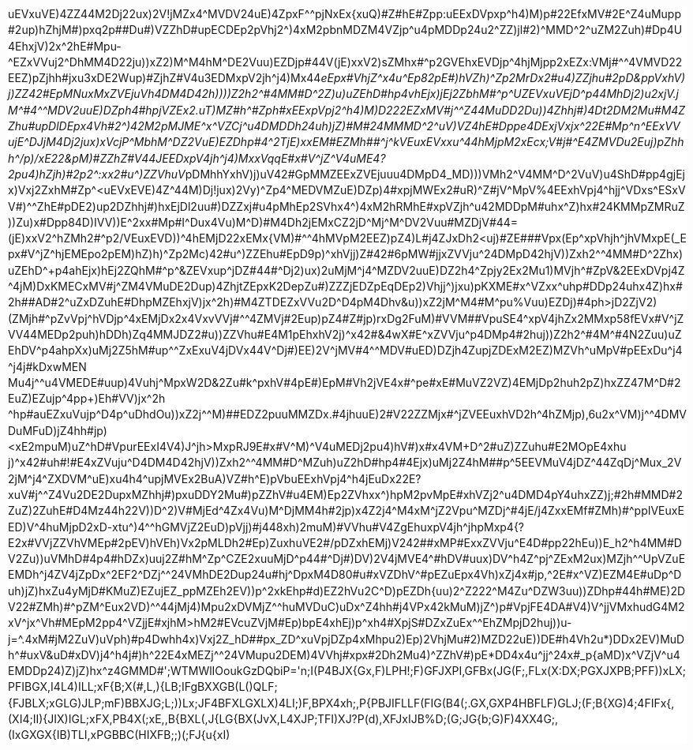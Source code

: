 uEVxuVE)4ZZ44M2Dj22ux)2V!jMZx4^MVDV24uE)4ZpxF^^pjNxEx{xuQ)#Z#hE#Zpp:uEExDVpxp^h4)M)p#22EfxMV#2E^Z4uMupp#2up)hZhjM#)pxq2p##Du#)VZZhD#upECDEp2pVhj2^)4xM2pbnMDZM4VZjp^u4pMDDp24u2^ZZ)jl#2)^MMD^2^uZM2Zuh)#Dp4U4EhxjV)2x^2hE#Mpu-^EZxVVuj2^DhMM4D22ju))xZ2)M^M4hM^DE2Vuu)EZDjp#44V(jE)xxV2)sZMhx#^p2GVEhxEVDjp^4hjMjpp2xEZx:VMj#^^4VMVD22EEZ)pZjhh#jxu3xDE2Wup)#ZjhZ#V4u3EDMxpV2jh^j4)Mx44*eEpx#VhjZ^x4u^Ep82pE#)hVZh)^Zp2MrDx2#u4)ZZjhu#2pD&ppVxhV)j)ZZ42#EpMNuxMxZVEjuVh4DM4D42h))))Z2h2^#4MM#D^2Z)u)uZEhD#hp4vhEjx)jEj2ZbhM#^p^UZEVxuVEjD^p44MhDj2)u2xjV.jM^#4^^MDV2uuE)DZph4#hpjVZEx2.uT)MZ#h^#Zph#xEExpVpj2^h4)M)D222EZxMV#j^^Z44MuDD2Du))4Zhhj#)4Dt2DM2Mu#M4ZZhu#upDlDEpx4Vh#2^)42M2pMJME^x^VZCj^u4DMDDh24uh)jZ)#M#24MMMD^2^uV)VZ4hE#Dppe4DExjVxjx^22E#Mp^n^EExVVujE^DJjM4Dj2jux)xVcjP^MbhM^DZ2VuE)EZDhp#4^2TjE)xxEM#EZMh##^j^kVEuxEVxxu^44hMjpM2xEcx;V#j#^E4ZMVDu2Euj)pZhhh^/p)/xE22&pM)#ZZhZ#V44JEEDxpV4jh^j4)MxxVqqE#x#V^jZ^V4uME4?2pu4)hZjh)#2p2^:xx2#u^)ZZVhuV*pDMhhYxhV)j)uV42#GpMMZEExZVEjuuu4DMpD4_MD)))VMh2^V4MM^D^2VuV)u4ShD#pp4gjEjx)Vxj2ZxhM#Zp^<uEVxEVE)4Z^44M)Dj!jux)2Vy)^Zp4^MEDVMZuE)DZp)4#xpjMWEx2#uR)^Z#jV^MpV%4EExhVpj4^hjj^VDxs^ESxVV#)^^ZhE#pDE2)up2DZhhj#)hxEjDl2uu#)DZZxj#u4pMhEp2SVhx4^)4xM2hRMhE#xpVZjh^u42MDDpM#uhx^Z)hx#24KMMpZMRuZ))Zu)x#Dpp84D)IVV))E^2xx#Mp#I^Dux4Vu)M^D)#M4Dh2jEMxCZ2jD^Mj^M^DV2Vuu#MZDjV#44=(jE)xxV2^hZMh2#^p2/VEuxEVD))^4hEMjD22xEMx{VM)#^^4hMVpM2EEZ)pZ4)L#j4ZJxDh2<uj)#ZE###Vpx(Ep^xpVhjh^jhVMxpE(_Epx#V^jZ^hjEMEpo2pEM)hZ)h)^Zp2Mc)42#u^)ZZEhu#EpD9p)^xhVjj)Z#42#6pMW#jjxZVVju^24DMpD42hjV))Zxh2^^4MM#D^2Zhx)uZEhD^+p4ahEjx)hEj2ZQhM#^p^&ZEVxup^jDZ#44#^Dj2)ux)2uMjM^j4^MZDV2uuE)DZ2h4^Zpjy2Ex2Mu1)MVjh^#ZpV&2EExDVpj4Z^4jM)DxKMECxMV#j^ZM4VMuDE2Dup)4ZhjtZEpxK2DepZu#)ZZZjEDZpEqDEp2)Vhjj^)jxu)pKXME#x^VZxx^uhp#DDp24uhx4Z)hx#2h##AD#2^uZxDZuhE#DhpMZEhxjV)jx^2h)#M4ZTDEZxVVu2D^D4pM4Dhv&u))xZ2jM^M4#M^pu%Vuu)EZDj)#4ph>jD2ZjV2)(ZMjh#^pZvVpj^hVDjp^4xEMjDx2x4VxvVVj#^^4ZMVj#2Eup)pZ4#Z#jp)rxDg2FuM)#VVM##VpuSE4^xpV4jhZx2MMxp58fEVx#V^jZVV44MEDp2puh)hDDh)Zq4MMJDZ2#u))ZZVhu#E4M1pEhxhV2j)^x42#&4wX#E^xZVVju^p4DMp4#2huj))Z2h2^#4M^#4N2Zuu)uZEhDV^p4ahpXx)uMj2Z5hM#up^^ZxExuV4jDVx44V^Dj#)EE)2V^jMV#4^^MDV#uED)DZjh4ZupjZDExM2EZ)MZVh^uMpV#pEExDu^j4^j4j#kDxwMEN Mu4j^^u4VMEDE#uup)4Vuhj^MpxW2D&2Zu#k^pxhV#4pE#)EpM#Vh2jVE4x#^pe#xE#MuVZ2VZ)4EMjDp2huh2pZ)hxZZ47M^D#2EuZ)EZujp^4pp+)Eh#VV)jx^2h ^hp#auEZxuVujp^D4p^uDhdOu))xZ2j^^M)##EDZ2puuMMZDx.#4jhuuE)2#V22ZZMjx#^jZVEEuxhVD2h^4hZMjp),6u2x^VM)j^^4DMVDuMFuD)jZ4hh#jp)<xE2mpuM)uZ^hD#VpurEExI4V4)J^jh>MxpRJ9E#x#V^M)^V4uMEDj2pu4)hV#)x#x4VM+D^2#uZ)ZZuhu#E2MOpE4xhu j)^x42#uh#!#E4xZVuju^D4DM4D42hjV))Zxh2^^4MM#D^MZuh)uZ2hD#hp4#4Ejx)uMj2Z4hM##p^5EEVMuV4jDZ^44ZqDj^Mux_2V2jM^j4^ZXDVM^uE)xu4h4^upjMVEx2BuA)VZ#h^E)pVbuEExhVpj4^h4jEuDx22E?xuV#j^^Z4Vu2DE2DupxMZhhj#)pxuDDY2Mu#)pZZhV#u4EM)Ep2ZVhxx^)hpM2pvMpE#xhVZj2^u4DMD4pY4uhxZZ)j;#2h#MMD#2ZuZ)2ZuhE#D4Mz44h22V))D^2)V#MjEd^4Zx4Vu)M^DjMM4h#2jp)x4Z2j4^M4xM^jZ2Vpu^MZDj^#4jE/j4ZxxEMf#ZMh)#^ppIVEuxEED)V^4huMjpD2xD-xtu^)4^^hGMVjZ2EuD)pVjj)#j448xh)2muM)#VVhu#V4ZgEhuxpV4jh^jhpMxp4{?E2x#VVjZZVhVMEp#2pEV)hVEh)Vx2pMLDh2#Ep)ZuxhuVE2#/pDZxhEMj)V242##xMP#ExxZVVju^E4D#pp22hEu))E_h2^h4MM#DV2Zu))uVMhD#4p4#hDZx)uuj2Z#hM^Zp^CZE2xuuMjD^p44#^Dj#)DV)2V4jMVE4^#hDV#uux)DV^h4Z^pj^ZExM2ux)MZjh^^UpVZuEEMDh^j4ZV4jZpDx^2EF2^DZj^^24VMhDE2Dup24u#hj^DpxM4D80#u#xVZDhV^#pEZuEpx4Vh)xZj4x#jp,^2E#x^VZ)EZM4E#uDp^Duh)jZ)hxZu4yMjD#KMuZ)EZujEZ_ppMZEh2EV))p^2xkEhp#d)EZ2hVu2C^D)pEZDh{uu)2^Z222^M4Zu^DZW3uu))ZDhp#44h#ME)2DV22#ZMh)#^pZM^Eux2VD)^^44jMj4)Mpu2xDVMjZ^^huMVDuC)uDx^Z4hh#j4VPx42kMuM)jZ^)p#VpjFE4DA#V4)V^jjVMxhudG4M2xV^jx^Vh#MEpM2pp4^VZjjE#xjhM>hM2#EVcuZVjM#Ep)bpE4xhEj)p^xh4#XpjS#DZxZuEx^^EhZMpjD2huj))u-j=^.4xM#jM2ZuV)uVph)#p4Dwhh4x)Vxj2Z_hD##px_ZD^xuVpjDZp4xMhpu2)Ep)2VhjMu#2)MZD22uE))DE#h4Vh2u*)DDx2EV)MuDh^#uxV&uD#xDV)j4^h4j#)h^22E4xMEZj^^24VMupu2DEM)4VVhj#xpx#2Dh2Mu4)^ZZhV#)pE*DD4x4u^jj^24x#_p{aMD)x^VZjV^u4EMDDp24)Z)jZ)hx^z4GMMD#';WTMWlIOoukGzDQbiP='n;I(P4BJX{Gx,F)LPH!;F)GFJXPI,GFBx(JG(F;,FLx(X:DX;PGXJXPB;PFF))xLX;PFIBGX,I4L4)ILL;xF{B;X(#,L,){LB;IFgBXXGB(L()QLF;{FJBLX;xGLG)JLP;mF)BBXJG;L;))Lx;JF4BFXLGXLX)4LI;)F,BPX4xh;,P{PBJIFLLF(FIG(B4(;.GX,GXP4HBFLF)GLJ;(F;B{XG)4;4FIFx{,(XI4;II){JIX)IGL;xFX,PB4X(;xE,,B{BXL(,J{LG{BX(JvX,L4XJP;TFI)XJ?P(d),XFJxIJB%D;(G;JG{b;G)F)4XX4G;,(IxGXGX{IB)TLI,xPGBBC(HIXFB;;)(;FJ{u{xI)